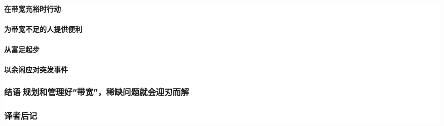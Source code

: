 

#### 在带宽充裕时行动



#### 为带宽不足的人提供便利



#### 从富足起步



#### 以余闲应对突发事件



### 结语 规划和管理好“带宽”，稀缺问题就会迎刃而解



### 译者后记


